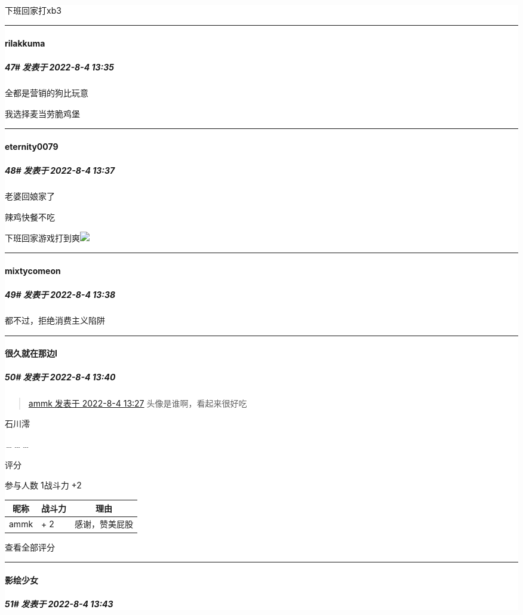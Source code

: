 下班回家打xb3

*****

####  rilakkuma  
##### 47#       发表于 2022-8-4 13:35

全都是营销的狗比玩意

我选择麦当劳脆鸡堡

*****

####  eternity0079  
##### 48#       发表于 2022-8-4 13:37

老婆回娘家了

辣鸡快餐不吃

下班回家游戏打到爽<img src="https://static.saraba1st.com/image/smiley/face2017/067.png" referrerpolicy="no-referrer">

*****

####  mixtycomeon  
##### 49#       发表于 2022-8-4 13:38

都不过，拒绝消费主义陷阱

*****

####  很久就在那边l  
##### 50#       发表于 2022-8-4 13:40

<blockquote><a href="httphttps://bbs.saraba1st.com/2b/forum.php?mod=redirect&amp;goto=findpost&amp;pid=56926250&amp;ptid=2085088" target="_blank">ammk 发表于 2022-8-4 13:27</a>
头像是谁啊，看起来很好吃</blockquote>
石川澪

﹍﹍﹍

评分

 参与人数 1战斗力 +2

|昵称|战斗力|理由|
|----|---|---|
| ammk| + 2|感谢，赞美屁股|

查看全部评分

*****

####  影绘少女  
##### 51#       发表于 2022-8-4 13:43
